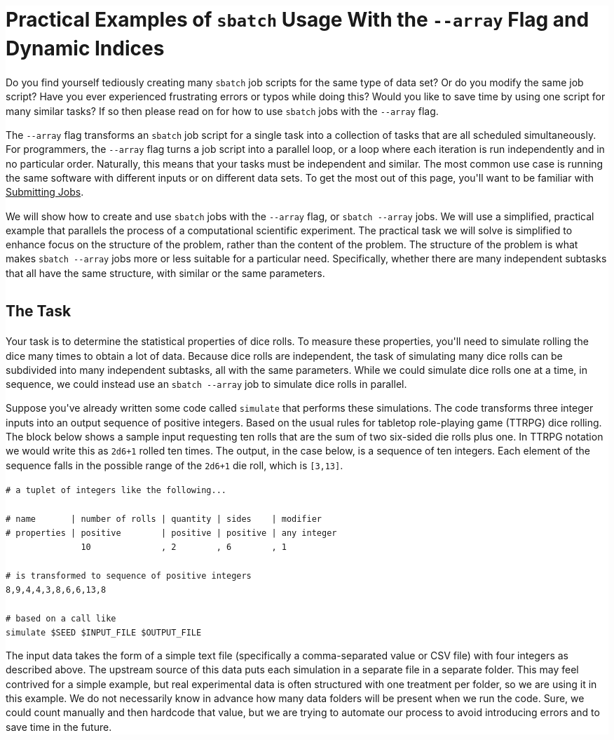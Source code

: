 # Practical Examples of `sbatch` Usage With the `--array` Flag and Dynamic Indices

Do you find yourself tediously creating many `sbatch` job scripts for the same type of data set? Or do you modify the same job script? Have you ever experienced frustrating errors or typos while doing this? Would you like to save time by using one script for many similar tasks? If so then please read on for how to use `sbatch` jobs with the `--array` flag.

The `--array` flag transforms an `sbatch` job script for a single task into a collection of tasks that are all scheduled simultaneously. For programmers, the `--array` flag turns a job script into a parallel loop, or a loop where each iteration is run independently and in no particular order. Naturally, this means that your tasks must be independent and similar. The most common use case is running the same software with different inputs or on different data sets. To get the most out of this page, you'll want to be familiar with [Submitting Jobs](submitting_jobs.md).

We will show how to create and use `sbatch` jobs with the `--array` flag, or `sbatch --array` jobs. We will use a simplified, practical example that parallels the process of a computational scientific experiment. The practical task we will solve is simplified to enhance focus on the structure of the problem, rather than the content of the problem. The structure of the problem is what makes `sbatch --array` jobs more or less suitable for a particular need. Specifically, whether there are many independent subtasks that all have the same structure, with similar or the same parameters.

## The Task

Your task is to determine the statistical properties of dice rolls. To measure these properties, you'll need to simulate rolling the dice many times to obtain a lot of data. Because dice rolls are independent, the task of simulating many dice rolls can be subdivided into many independent subtasks, all with the same parameters. While we could simulate dice rolls one at a time, in sequence, we could instead use an `sbatch --array` job to simulate dice rolls in parallel.

Suppose you've already written some code called `simulate` that performs these simulations. The code transforms three integer inputs into an output sequence of positive integers. Based on the usual rules for tabletop role-playing game (TTRPG) dice rolling. The block below shows a sample input requesting ten rolls that are the sum of two six-sided die rolls plus one. In TTRPG notation we would write this as `2d6+1` rolled ten times. The output, in the case below, is a sequence of ten integers. Each element of the sequence falls in the possible range of the `2d6+1` die roll, which is `[3,13]`.

```shell title="Inputs, Outputs, How to Call"
# a tuplet of integers like the following...

# name       | number of rolls | quantity | sides    | modifier
# properties | positive        | positive | positive | any integer
               10              , 2        , 6        , 1

# is transformed to sequence of positive integers
8,9,4,4,3,8,6,6,13,8

# based on a call like
simulate $SEED $INPUT_FILE $OUTPUT_FILE
```

The input data takes the form of a simple text file (specifically a comma-separated value or CSV file) with four integers as described above. The upstream source of this data puts each simulation in a separate file in a separate folder. This may feel contrived for a simple example, but real experimental data is often structured with one treatment per folder, so we are using it in this example. We do not necessarily know in advance how many data folders will be present when we run the code. Sure, we could count manually and then hardcode that value, but we are trying to automate our process to avoid introducing errors and to save time in the future.
